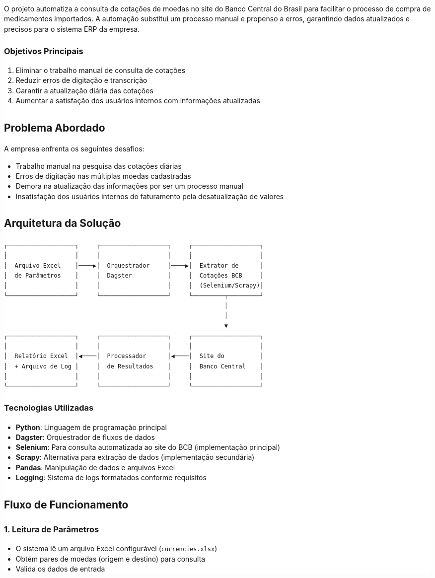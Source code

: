 O projeto automatiza a consulta de cotações de moedas no site do Banco Central do Brasil para facilitar o processo de compra de medicamentos importados. A automação substitui um processo manual e propenso a erros, garantindo dados atualizados e precisos para o sistema ERP da empresa.

### Objetivos Principais
1. Eliminar o trabalho manual de consulta de cotações
2. Reduzir erros de digitação e transcrição
3. Garantir a atualização diária das cotações
4. Aumentar a satisfação dos usuários internos com informações atualizadas

## Problema Abordado

A empresa enfrenta os seguintes desafios:
- Trabalho manual na pesquisa das cotações diárias
- Erros de digitação nas múltiplas moedas cadastradas 
- Demora na atualização das informações por ser um processo manual
- Insatisfação dos usuários internos do faturamento pela desatualização de valores

## Arquitetura da Solução

```
┌───────────────────┐     ┌───────────────────┐     ┌───────────────────┐
│                   │     │                   │     │                   │
│  Arquivo Excel    │────▶│  Orquestrador     │────▶│  Extrator de      │
│  de Parâmetros    │     │  Dagster          │     │  Cotações BCB     │
│                   │     │                   │     │  (Selenium/Scrapy)│
└───────────────────┘     └───────────────────┘     └─────────┬─────────┘
                                                              │
                                                              │
                                                              ▼
┌───────────────────┐     ┌───────────────────┐     ┌───────────────────┐
│                   │     │                   │     │                   │
│  Relatório Excel  │◀────│  Processador      │◀────│  Site do          │
│  + Arquivo de Log │     │  de Resultados    │     │  Banco Central    │
│                   │     │                   │     │                   │
└───────────────────┘     └───────────────────┘     └───────────────────┘
```

### Tecnologias Utilizadas
- **Python**: Linguagem de programação principal
- **Dagster**: Orquestrador de fluxos de dados
- **Selenium**: Para consulta automatizada ao site do BCB (implementação principal)
- **Scrapy**: Alternativa para extração de dados (implementação secundária)
- **Pandas**: Manipulação de dados e arquivos Excel
- **Logging**: Sistema de logs formatados conforme requisitos

## Fluxo de Funcionamento

### 1. Leitura de Parâmetros
- O sistema lê um arquivo Excel configurável (`currencies.xlsx`)
- Obtém pares de moedas (origem e destino) para consulta
- Valida os dados de entrada
